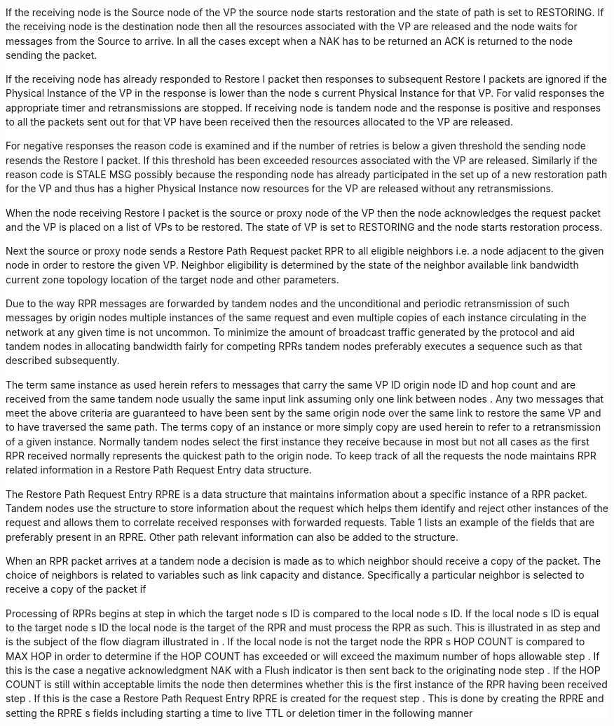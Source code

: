 If the receiving node is the Source node of the VP the source node starts restoration and the state of path is set to RESTORING. If the receiving node is the destination node then all the resources associated with the VP are released and the node waits for messages from the Source to arrive. In all the cases except when a NAK has to be returned an ACK is returned to the node sending the packet.

If the receiving node has already responded to Restore I packet then responses to subsequent Restore I packets are ignored if the Physical Instance of the VP in the response is lower than the node s current Physical Instance for that VP. For valid responses the appropriate timer and retransmissions are stopped. If receiving node is tandem node and the response is positive and responses to all the packets sent out for that VP have been received then the resources allocated to the VP are released.

For negative responses the reason code is examined and if the number of retries is below a given threshold the sending node resends the Restore I packet. If this threshold has been exceeded resources associated with the VP are released. Similarly if the reason code is STALE MSG possibly because the responding node has already participated in the set up of a new restoration path for the VP and thus has a higher Physical Instance now resources for the VP are released without any retransmissions.

When the node receiving Restore I packet is the source or proxy node of the VP then the node acknowledges the request packet and the VP is placed on a list of VPs to be restored. The state of VP is set to RESTORING and the node starts restoration process.

Next the source or proxy node sends a Restore Path Request packet RPR to all eligible neighbors i.e. a node adjacent to the given node in order to restore the given VP. Neighbor eligibility is determined by the state of the neighbor available link bandwidth current zone topology location of the target node and other parameters.

Due to the way RPR messages are forwarded by tandem nodes and the unconditional and periodic retransmission of such messages by origin nodes multiple instances of the same request and even multiple copies of each instance circulating in the network at any given time is not uncommon. To minimize the amount of broadcast traffic generated by the protocol and aid tandem nodes in allocating bandwidth fairly for competing RPRs tandem nodes preferably executes a sequence such as that described subsequently.

The term same instance as used herein refers to messages that carry the same VP ID origin node ID and hop count and are received from the same tandem node usually the same input link assuming only one link between nodes . Any two messages that meet the above criteria are guaranteed to have been sent by the same origin node over the same link to restore the same VP and to have traversed the same path. The terms copy of an instance or more simply copy are used herein to refer to a retransmission of a given instance. Normally tandem nodes select the first instance they receive because in most but not all cases as the first RPR received normally represents the quickest path to the origin node. To keep track of all the requests the node maintains RPR related information in a Restore Path Request Entry data structure.

The Restore Path Request Entry RPRE is a data structure that maintains information about a specific instance of a RPR packet. Tandem nodes use the structure to store information about the request which helps them identify and reject other instances of the request and allows them to correlate received responses with forwarded requests. Table 1 lists an example of the fields that are preferably present in an RPRE. Other path relevant information can also be added to the structure.

When an RPR packet arrives at a tandem node a decision is made as to which neighbor should receive a copy of the packet. The choice of neighbors is related to variables such as link capacity and distance. Specifically a particular neighbor is selected to receive a copy of the packet if 

Processing of RPRs begins at step in which the target node s ID is compared to the local node s ID. If the local node s ID is equal to the target node s ID the local node is the target of the RPR and must process the RPR as such. This is illustrated in as step and is the subject of the flow diagram illustrated in . If the local node is not the target node the RPR s HOP COUNT is compared to MAX HOP in order to determine if the HOP COUNT has exceeded or will exceed the maximum number of hops allowable step . If this is the case a negative acknowledgment NAK with a Flush indicator is then sent back to the originating node step . If the HOP COUNT is still within acceptable limits the node then determines whether this is the first instance of the RPR having been received step . If this is the case a Restore Path Request Entry RPRE is created for the request step . This is done by creating the RPRE and setting the RPRE s fields including starting a time to live TTL or deletion timer in the following manner 
